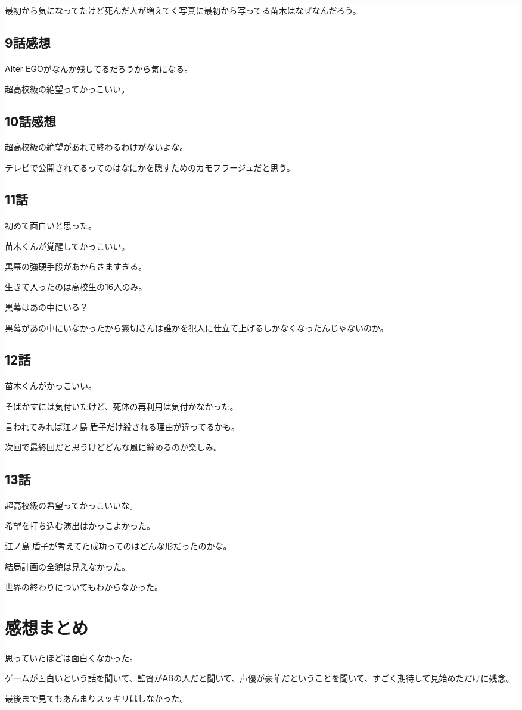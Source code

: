 最初から気になってたけど死んだ人が増えてく写真に最初から写ってる苗木はなぜなんだろう。

## 9話感想

Alter EGOがなんか残してるだろうから気になる。
  
超高校級の絶望ってかっこいい。

## 10話感想

超高校級の絶望があれで終わるわけがないよな。
  
テレビで公開されてるってのはなにかを隠すためのカモフラージュだと思う。

## 11話

初めて面白いと思った。
  
苗木くんが覚醒してかっこいい。
  
黒幕の強硬手段があからさますぎる。
  
生きて入ったのは高校生の16人のみ。
  
黒幕はあの中にいる？
  
黒幕があの中にいなかったから霧切さんは誰かを犯人に仕立て上げるしかなくなったんじゃないのか。

## 12話

苗木くんがかっこいい。
  
そばかすには気付いたけど、死体の再利用は気付かなかった。
  
言われてみれば江ノ島 盾子だけ殺される理由が違ってるかも。
  
次回で最終回だと思うけどどんな風に締めるのか楽しみ。

## 13話

超高校級の希望ってかっこいいな。
  
希望を打ち込む演出はかっこよかった。
  
江ノ島 盾子が考えてた成功ってのはどんな形だったのかな。
  
結局計画の全貌は見えなかった。
  
世界の終わりについてもわからなかった。

# 感想まとめ

思っていたほどは面白くなかった。
  
ゲームが面白いという話を聞いて、監督がABの人だと聞いて、声優が豪華だということを聞いて、すごく期待して見始めただけに残念。
  
最後まで見てもあんまりスッキリはしなかった。
  